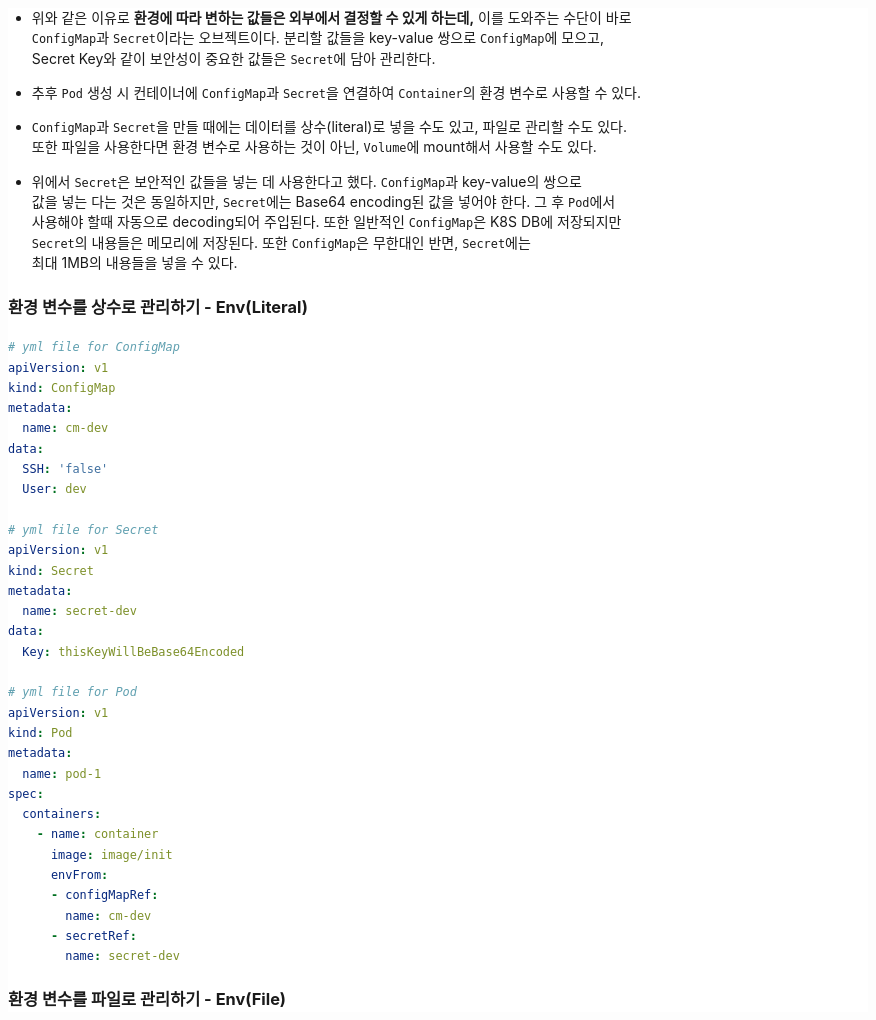 - 위와 같은 이유로 **환경에 따라 변하는 값들은 외부에서 결정할 수 있게 하는데,** 이를 도와주는 수단이 바로  
  `ConfigMap`과 `Secret`이라는 오브젝트이다. 분리할 값들을 key-value 쌍으로 `ConfigMap`에 모으고,  
  Secret Key와 같이 보안성이 중요한 값들은 `Secret`에 담아 관리한다.

- 추후 `Pod` 생성 시 컨테이너에 `ConfigMap`과 `Secret`을 연결하여 `Container`의 환경 변수로 사용할 수 있다.

- `ConfigMap`과 `Secret`을 만들 때에는 데이터를 상수(literal)로 넣을 수도 있고, 파일로 관리할 수도 있다.  
  또한 파일을 사용한다면 환경 변수로 사용하는 것이 아닌, `Volume`에 mount해서 사용할 수도 있다.

- 위에서 `Secret`은 보안적인 값들을 넣는 데 사용한다고 했다. `ConfigMap`과 key-value의 쌍으로  
  값을 넣는 다는 것은 동일하지만, `Secret`에는 Base64 encoding된 값을 넣어야 한다. 그 후 `Pod`에서  
  사용해야 할때 자동으로 decoding되어 주입된다. 또한 일반적인 `ConfigMap`은 K8S DB에 저장되지만  
  `Secret`의 내용들은 메모리에 저장된다. 또한 `ConfigMap`은 무한대인 반면, `Secret`에는  
  최대 1MB의 내용들을 넣을 수 있다.

### 환경 변수를 상수로 관리하기 - Env(Literal)

```yml
# yml file for ConfigMap
apiVersion: v1
kind: ConfigMap
metadata:
  name: cm-dev
data:
  SSH: 'false'
  User: dev

# yml file for Secret
apiVersion: v1
kind: Secret
metadata:
  name: secret-dev
data:
  Key: thisKeyWillBeBase64Encoded

# yml file for Pod
apiVersion: v1
kind: Pod
metadata:
  name: pod-1
spec:
  containers:
    - name: container
      image: image/init
      envFrom:
      - configMapRef:
        name: cm-dev
      - secretRef:
        name: secret-dev
```

### 환경 변수를 파일로 관리하기 - Env(File)

